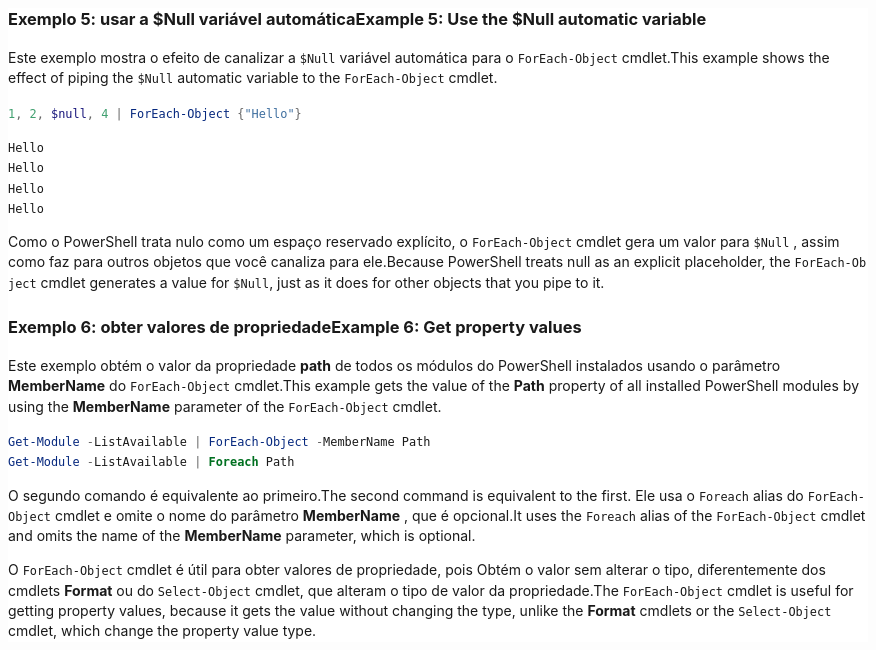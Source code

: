 ### <span data-ttu-id="b18f2-174">Exemplo 5: usar a $Null variável automática</span><span class="sxs-lookup"><span data-stu-id="b18f2-174">Example 5: Use the $Null automatic variable</span></span>

<span data-ttu-id="b18f2-175">Este exemplo mostra o efeito de canalizar a `$Null` variável automática para o `ForEach-Object` cmdlet.</span><span class="sxs-lookup"><span data-stu-id="b18f2-175">This example shows the effect of piping the `$Null` automatic variable to the `ForEach-Object` cmdlet.</span></span>

```powershell
1, 2, $null, 4 | ForEach-Object {"Hello"}
```

```Output
Hello
Hello
Hello
Hello
```

<span data-ttu-id="b18f2-176">Como o PowerShell trata nulo como um espaço reservado explícito, o `ForEach-Object` cmdlet gera um valor para `$Null` , assim como faz para outros objetos que você canaliza para ele.</span><span class="sxs-lookup"><span data-stu-id="b18f2-176">Because PowerShell treats null as an explicit placeholder, the `ForEach-Object` cmdlet generates a value for `$Null`, just as it does for other objects that you pipe to it.</span></span>

### <span data-ttu-id="b18f2-177">Exemplo 6: obter valores de propriedade</span><span class="sxs-lookup"><span data-stu-id="b18f2-177">Example 6: Get property values</span></span>

<span data-ttu-id="b18f2-178">Este exemplo obtém o valor da propriedade **path** de todos os módulos do PowerShell instalados usando o parâmetro **MemberName** do `ForEach-Object` cmdlet.</span><span class="sxs-lookup"><span data-stu-id="b18f2-178">This example gets the value of the **Path** property of all installed PowerShell modules by using the **MemberName** parameter of the `ForEach-Object` cmdlet.</span></span>

```powershell
Get-Module -ListAvailable | ForEach-Object -MemberName Path
Get-Module -ListAvailable | Foreach Path
```

<span data-ttu-id="b18f2-179">O segundo comando é equivalente ao primeiro.</span><span class="sxs-lookup"><span data-stu-id="b18f2-179">The second command is equivalent to the first.</span></span> <span data-ttu-id="b18f2-180">Ele usa o `Foreach` alias do `ForEach-Object` cmdlet e omite o nome do parâmetro **MemberName** , que é opcional.</span><span class="sxs-lookup"><span data-stu-id="b18f2-180">It uses the `Foreach` alias of the `ForEach-Object` cmdlet and omits the name of the **MemberName** parameter, which is optional.</span></span>

<span data-ttu-id="b18f2-181">O `ForEach-Object` cmdlet é útil para obter valores de propriedade, pois Obtém o valor sem alterar o tipo, diferentemente dos cmdlets **Format** ou do `Select-Object` cmdlet, que alteram o tipo de valor da propriedade.</span><span class="sxs-lookup"><span data-stu-id="b18f2-181">The `ForEach-Object` cmdlet is useful for getting property values, because it gets the value without changing the type, unlike the **Format** cmdlets or the `Select-Object` cmdlet, which change the property value type.</span></span>
